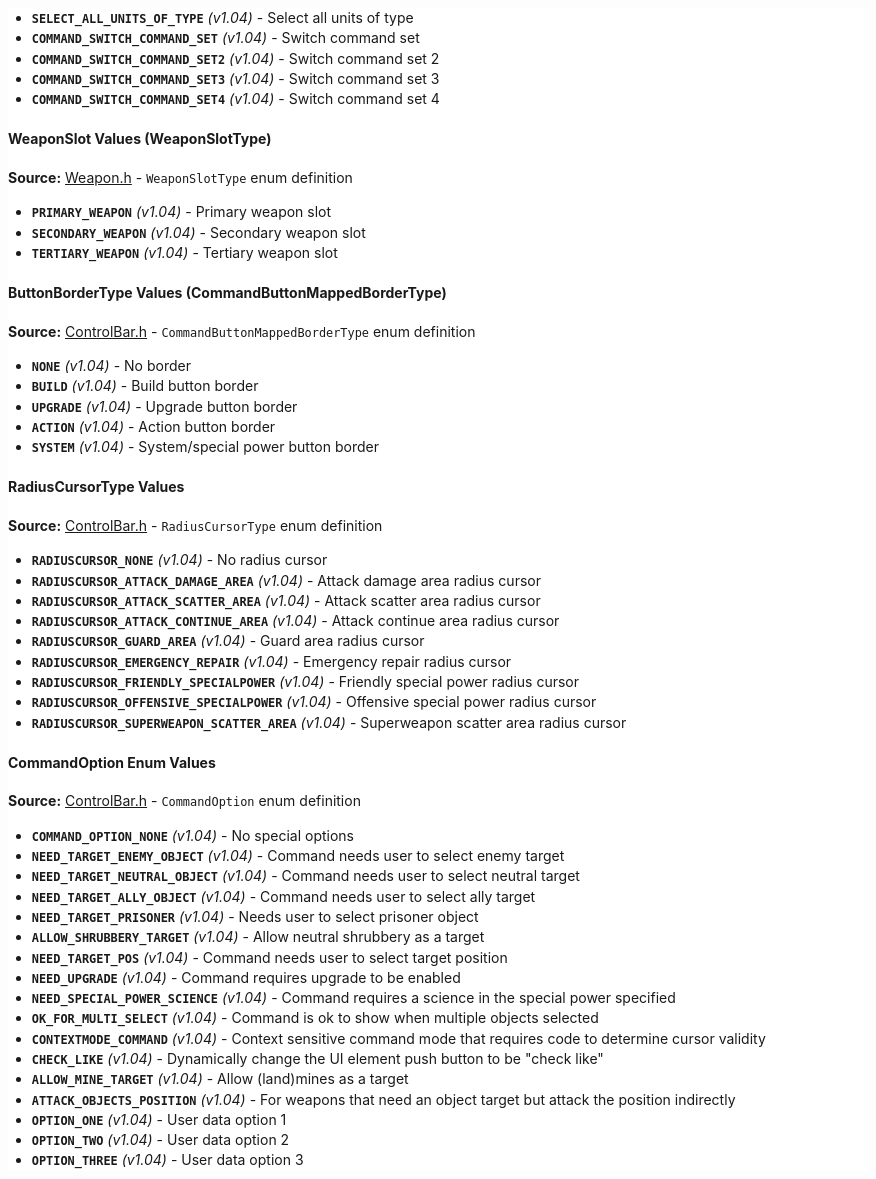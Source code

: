 - **`SELECT_ALL_UNITS_OF_TYPE`** *(v1.04)* - Select all units of type
- **`COMMAND_SWITCH_COMMAND_SET`** *(v1.04)* - Switch command set
- **`COMMAND_SWITCH_COMMAND_SET2`** *(v1.04)* - Switch command set 2
- **`COMMAND_SWITCH_COMMAND_SET3`** *(v1.04)* - Switch command set 3
- **`COMMAND_SWITCH_COMMAND_SET4`** *(v1.04)* - Switch command set 4

#### WeaponSlot Values (WeaponSlotType)

**Source:** [Weapon.h](../GeneralsMD/Code/GameEngine/Include/GameLogic/Weapon.h) - `WeaponSlotType` enum definition

- **`PRIMARY_WEAPON`** *(v1.04)* - Primary weapon slot
- **`SECONDARY_WEAPON`** *(v1.04)* - Secondary weapon slot
- **`TERTIARY_WEAPON`** *(v1.04)* - Tertiary weapon slot

#### ButtonBorderType Values (CommandButtonMappedBorderType)

**Source:** [ControlBar.h](../GeneralsMD/Code/GameEngine/Include/GameClient/ControlBar.h) - `CommandButtonMappedBorderType` enum definition

- **`NONE`** *(v1.04)* - No border
- **`BUILD`** *(v1.04)* - Build button border
- **`UPGRADE`** *(v1.04)* - Upgrade button border
- **`ACTION`** *(v1.04)* - Action button border
- **`SYSTEM`** *(v1.04)* - System/special power button border

#### RadiusCursorType Values

**Source:** [ControlBar.h](../GeneralsMD/Code/GameEngine/Include/GameClient/ControlBar.h) - `RadiusCursorType` enum definition

- **`RADIUSCURSOR_NONE`** *(v1.04)* - No radius cursor
- **`RADIUSCURSOR_ATTACK_DAMAGE_AREA`** *(v1.04)* - Attack damage area radius cursor
- **`RADIUSCURSOR_ATTACK_SCATTER_AREA`** *(v1.04)* - Attack scatter area radius cursor
- **`RADIUSCURSOR_ATTACK_CONTINUE_AREA`** *(v1.04)* - Attack continue area radius cursor
- **`RADIUSCURSOR_GUARD_AREA`** *(v1.04)* - Guard area radius cursor
- **`RADIUSCURSOR_EMERGENCY_REPAIR`** *(v1.04)* - Emergency repair radius cursor
- **`RADIUSCURSOR_FRIENDLY_SPECIALPOWER`** *(v1.04)* - Friendly special power radius cursor
- **`RADIUSCURSOR_OFFENSIVE_SPECIALPOWER`** *(v1.04)* - Offensive special power radius cursor
- **`RADIUSCURSOR_SUPERWEAPON_SCATTER_AREA`** *(v1.04)* - Superweapon scatter area radius cursor

#### CommandOption Enum Values

**Source:** [ControlBar.h](../GeneralsMD/Code/GameEngine/Include/GameClient/ControlBar.h) - `CommandOption` enum definition

- **`COMMAND_OPTION_NONE`** *(v1.04)* - No special options
- **`NEED_TARGET_ENEMY_OBJECT`** *(v1.04)* - Command needs user to select enemy target
- **`NEED_TARGET_NEUTRAL_OBJECT`** *(v1.04)* - Command needs user to select neutral target
- **`NEED_TARGET_ALLY_OBJECT`** *(v1.04)* - Command needs user to select ally target
- **`NEED_TARGET_PRISONER`** *(v1.04)* - Needs user to select prisoner object
- **`ALLOW_SHRUBBERY_TARGET`** *(v1.04)* - Allow neutral shrubbery as a target
- **`NEED_TARGET_POS`** *(v1.04)* - Command needs user to select target position
- **`NEED_UPGRADE`** *(v1.04)* - Command requires upgrade to be enabled
- **`NEED_SPECIAL_POWER_SCIENCE`** *(v1.04)* - Command requires a science in the special power specified
- **`OK_FOR_MULTI_SELECT`** *(v1.04)* - Command is ok to show when multiple objects selected
- **`CONTEXTMODE_COMMAND`** *(v1.04)* - Context sensitive command mode that requires code to determine cursor validity
- **`CHECK_LIKE`** *(v1.04)* - Dynamically change the UI element push button to be "check like"
- **`ALLOW_MINE_TARGET`** *(v1.04)* - Allow (land)mines as a target
- **`ATTACK_OBJECTS_POSITION`** *(v1.04)* - For weapons that need an object target but attack the position indirectly
- **`OPTION_ONE`** *(v1.04)* - User data option 1
- **`OPTION_TWO`** *(v1.04)* - User data option 2
- **`OPTION_THREE`** *(v1.04)* - User data option 3